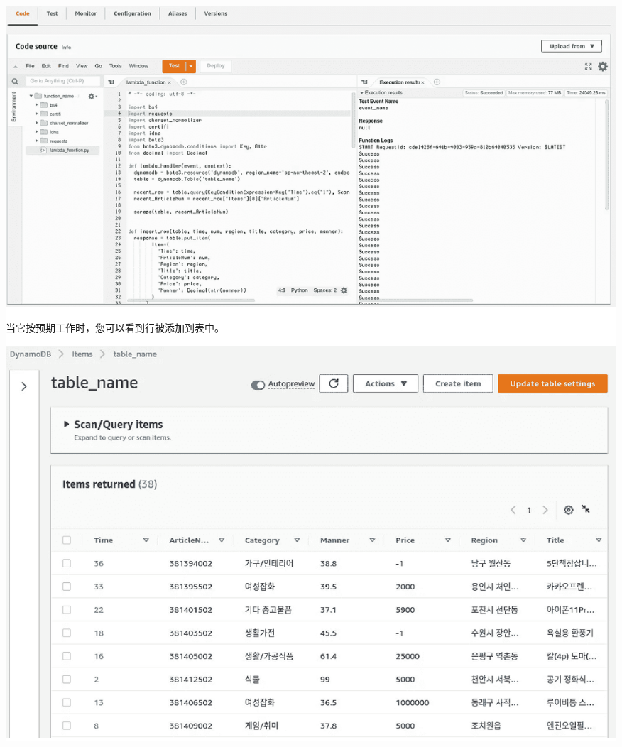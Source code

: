 ![](img/af8fba69436e87f432e5ec0f8fdf5dec.png)

当它按预期工作时，您可以看到行被添加到表中。

![](img/7da55e43eb51360f4ac91e72b2287c99.png)
